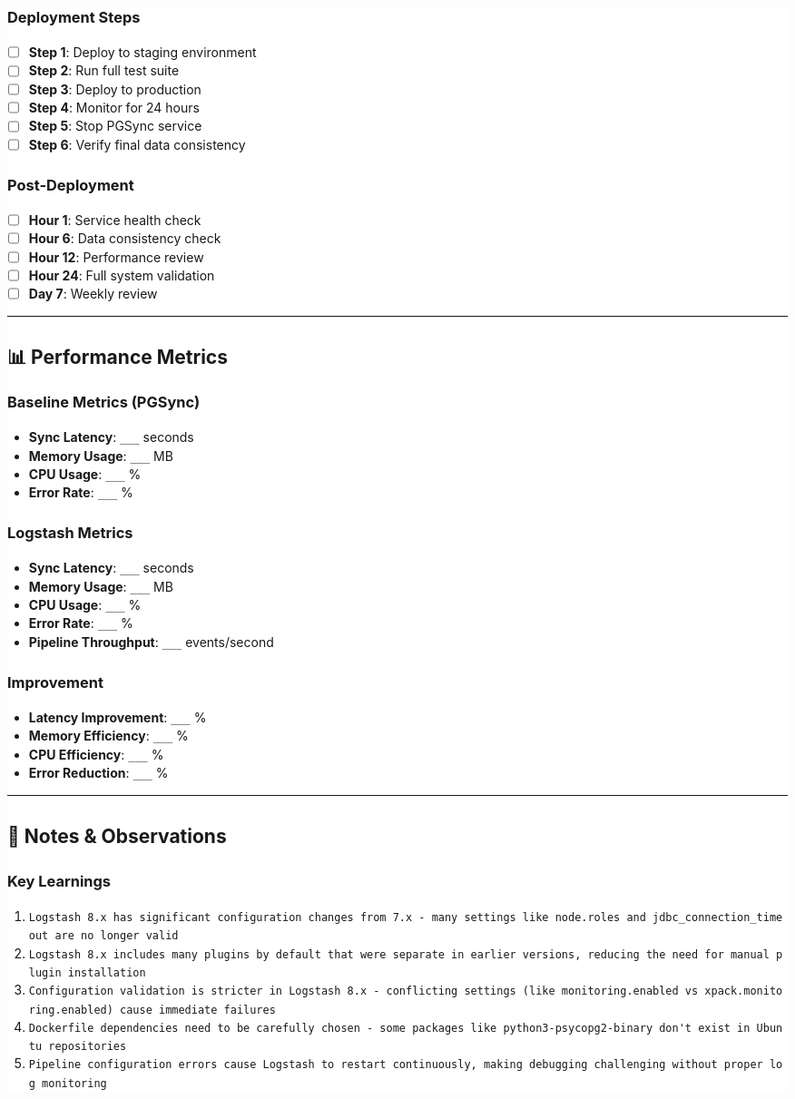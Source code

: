 ### **Deployment Steps**
- [ ] **Step 1**: Deploy to staging environment
- [ ] **Step 2**: Run full test suite
- [ ] **Step 3**: Deploy to production
- [ ] **Step 4**: Monitor for 24 hours
- [ ] **Step 5**: Stop PGSync service
- [ ] **Step 6**: Verify final data consistency

### **Post-Deployment**
- [ ] **Hour 1**: Service health check
- [ ] **Hour 6**: Data consistency check
- [ ] **Hour 12**: Performance review
- [ ] **Hour 24**: Full system validation
- [ ] **Day 7**: Weekly review

---

## 📊 **Performance Metrics**

### **Baseline Metrics (PGSync)**
- **Sync Latency**: `___` seconds
- **Memory Usage**: `___` MB
- **CPU Usage**: `___` %
- **Error Rate**: `___` %

### **Logstash Metrics**
- **Sync Latency**: `___` seconds
- **Memory Usage**: `___` MB
- **CPU Usage**: `___` %
- **Error Rate**: `___` %
- **Pipeline Throughput**: `___` events/second

### **Improvement**
- **Latency Improvement**: `___` %
- **Memory Efficiency**: `___` %
- **CPU Efficiency**: `___` %
- **Error Reduction**: `___` %

---

## 📝 **Notes & Observations**

### **Key Learnings**
1. `Logstash 8.x has significant configuration changes from 7.x - many settings like node.roles and jdbc_connection_timeout are no longer valid`
2. `Logstash 8.x includes many plugins by default that were separate in earlier versions, reducing the need for manual plugin installation`
3. `Configuration validation is stricter in Logstash 8.x - conflicting settings (like monitoring.enabled vs xpack.monitoring.enabled) cause immediate failures`
4. `Dockerfile dependencies need to be carefully chosen - some packages like python3-psycopg2-binary don't exist in Ubuntu repositories`
5. `Pipeline configuration errors cause Logstash to restart continuously, making debugging challenging without proper log monitoring`
